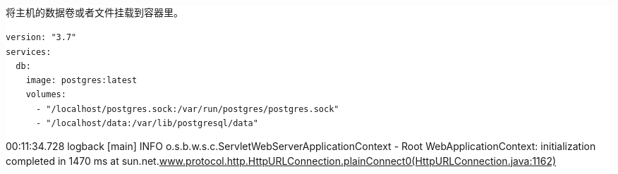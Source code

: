 将主机的数据卷或者文件挂载到容器里。

```
version: "3.7"
services:
  db:
    image: postgres:latest
    volumes:
      - "/localhost/postgres.sock:/var/run/postgres/postgres.sock"
      - "/localhost/data:/var/lib/postgresql/data"
```

00:11:34.728 logback [main] INFO  o.s.b.w.s.c.ServletWebServerApplicationContext - Root WebApplicationContext: initialization completed in 1470 ms 	at sun.net.www.protocol.http.HttpURLConnection.plainConnect0(HttpURLConnection.java:1162) 